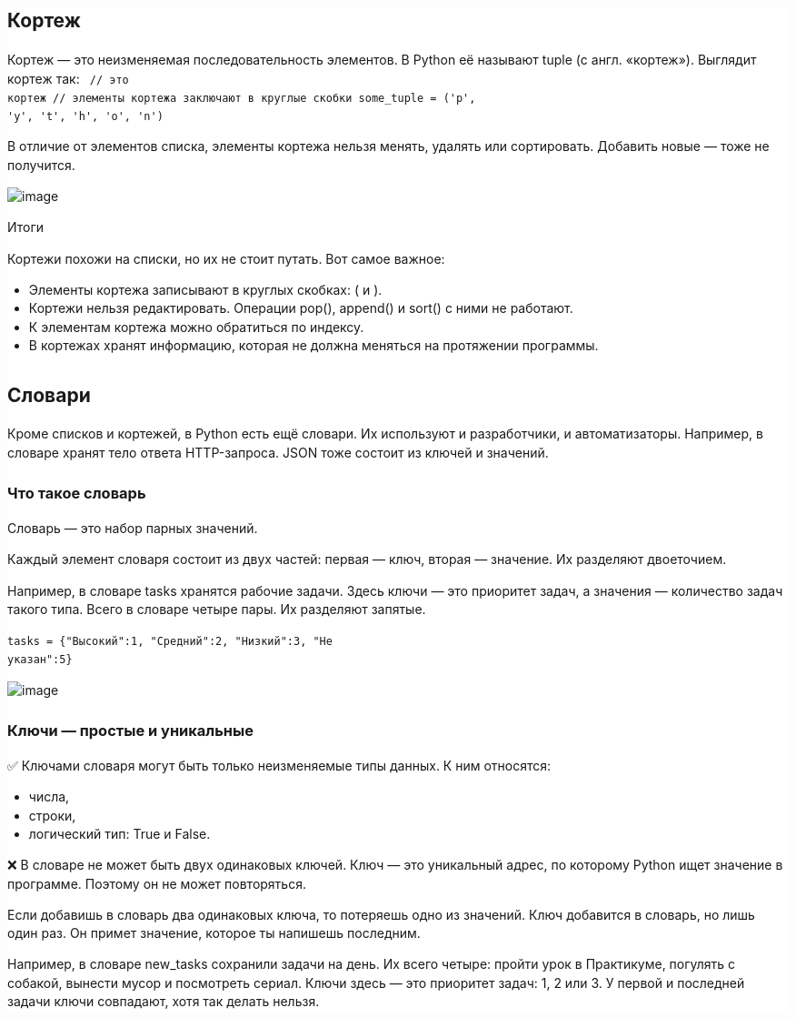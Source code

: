 <h2>Кортеж</h2>

Кортеж — это неизменяемая последовательность элементов. В Python её называют tuple (с англ. «кортеж»).
Выглядит кортеж так:
<code>
// это кортеж
// элементы кортежа заключают в круглые скобки
some_tuple = ('p', 'y', 't', 'h', 'o', 'n')  </code>

В отличие от элементов списка, элементы кортежа нельзя менять, удалять или сортировать. Добавить новые — тоже не получится.

![image](https://github.com/Mad-ArrA/AUTOTEST-Python/assets/56492399/59de7c58-e182-474e-9caa-e06826135397)

Итоги

Кортежи похожи на списки, но их не стоит путать. Вот самое важное:
 * Элементы кортежа записывают в круглых скобках: ( и ).
 * Кортежи нельзя редактировать. Операции pop(), append() и sort() с ними не работают.
 * К элементам кортежа можно обратиться по индексу.
 * В кортежах хранят информацию, которая не должна меняться на протяжении программы.


<h2>Словари</h2>

Кроме списков и кортежей, в Python есть ещё словари. Их используют и разработчики, и автоматизаторы. Например, в словаре хранят тело ответа HTTP-запроса. JSON тоже состоит из ключей и значений.

<h3>Что такое словарь</h3>

Словарь — это набор парных значений.

Каждый элемент словаря состоит из двух частей: первая — ключ, вторая — значение. Их разделяют двоеточием.

Например, в словаре tasks хранятся рабочие задачи. Здесь ключи — это приоритет задач, а значения — количество задач такого типа. Всего в словаре четыре пары. Их разделяют запятые.

<code>tasks = {"Высокий":1, "Средний":2, "Низкий":3, "Не указан":5}</code>

![image](https://github.com/Mad-ArrA/AUTOTEST-Python/assets/56492399/4eff8e20-94a6-4e35-ac22-75336173bf5b)


<h3>Ключи — простые и уникальные</h3>

✅ Ключами словаря могут быть только неизменяемые типы данных. К ним относятся:
 * числа,
 * строки,
 * логический тип: True и False.

❌ В словаре не может быть двух одинаковых ключей. Ключ — это уникальный адрес, по которому Python ищет значение в программе. Поэтому он не может повторяться.

Если добавишь в словарь два одинаковых ключа, то потеряешь одно из значений. Ключ добавится в словарь, но лишь один раз. Он примет значение, которое ты напишешь последним.

Например, в словаре new_tasks сохранили задачи на день. Их всего четыре: пройти урок в Практикуме, погулять с собакой, вынести мусор и посмотреть сериал. Ключи здесь — это приоритет задач: 1, 2 или 3. У первой и последней задачи ключи совпадают, хотя так делать нельзя.

